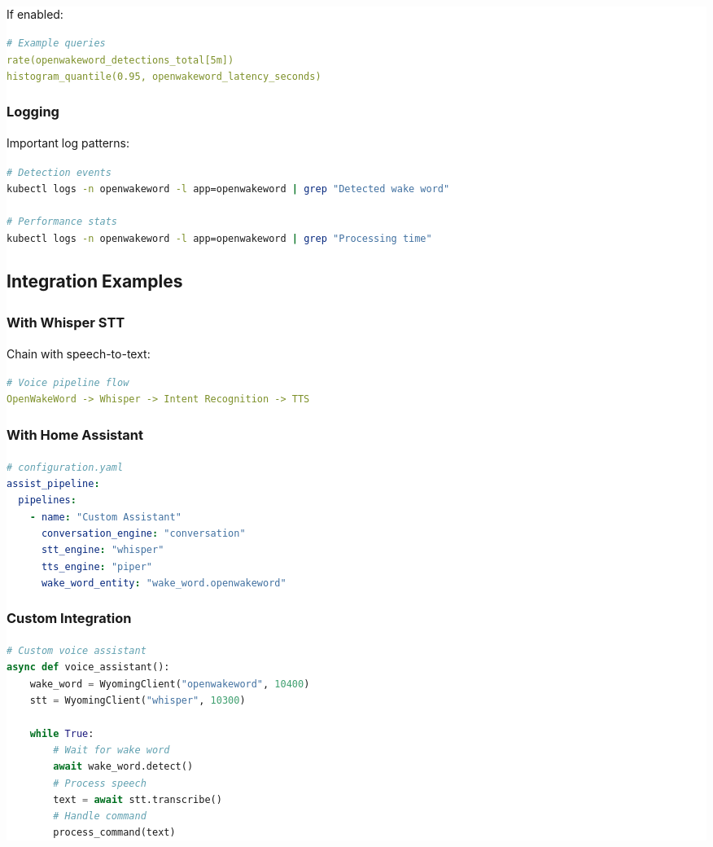 If enabled:
```yaml
# Example queries
rate(openwakeword_detections_total[5m])
histogram_quantile(0.95, openwakeword_latency_seconds)
```

### Logging

Important log patterns:
```bash
# Detection events
kubectl logs -n openwakeword -l app=openwakeword | grep "Detected wake word"

# Performance stats
kubectl logs -n openwakeword -l app=openwakeword | grep "Processing time"
```

## Integration Examples

### With Whisper STT

Chain with speech-to-text:
```yaml
# Voice pipeline flow
OpenWakeWord -> Whisper -> Intent Recognition -> TTS
```

### With Home Assistant

```yaml
# configuration.yaml
assist_pipeline:
  pipelines:
    - name: "Custom Assistant"
      conversation_engine: "conversation"
      stt_engine: "whisper"
      tts_engine: "piper"
      wake_word_entity: "wake_word.openwakeword"
```

### Custom Integration

```python
# Custom voice assistant
async def voice_assistant():
    wake_word = WyomingClient("openwakeword", 10400)
    stt = WyomingClient("whisper", 10300)
    
    while True:
        # Wait for wake word
        await wake_word.detect()
        # Process speech
        text = await stt.transcribe()
        # Handle command
        process_command(text)
```
